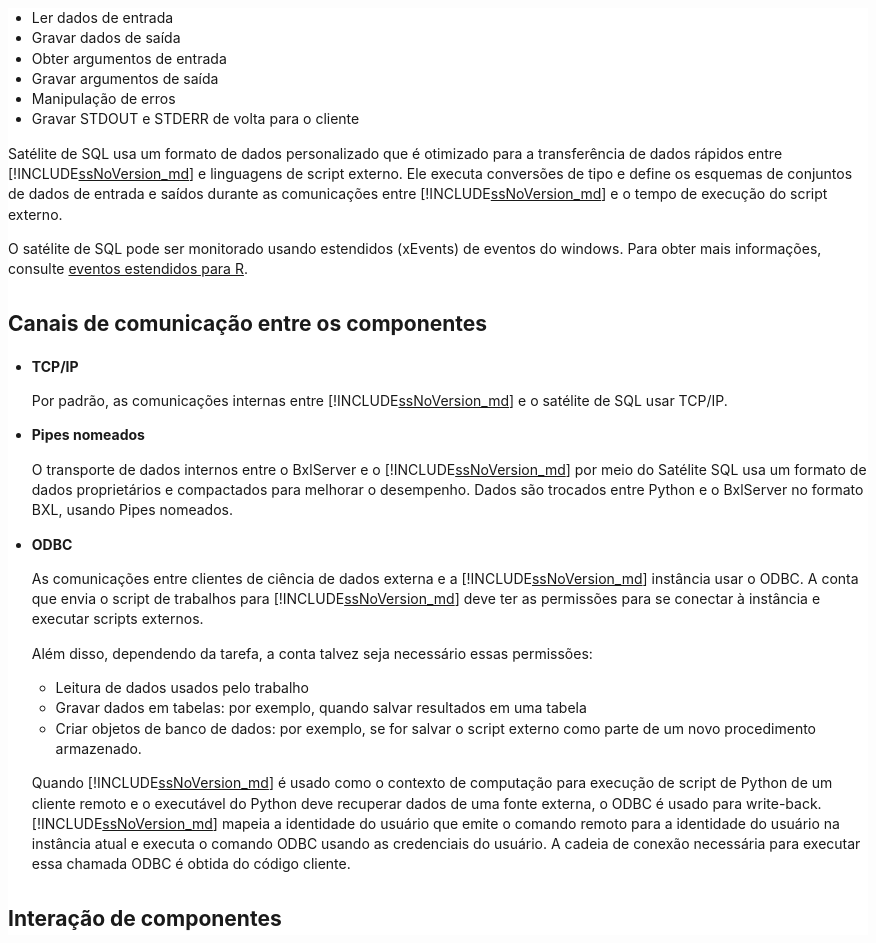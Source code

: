 + Ler dados de entrada
+ Gravar dados de saída
+ Obter argumentos de entrada
+ Gravar argumentos de saída
+ Manipulação de erros
+ Gravar STDOUT e STDERR de volta para o cliente

Satélite de SQL usa um formato de dados personalizado que é otimizado para a transferência de dados rápidos entre [!INCLUDE[ssNoVersion_md](../../includes/ssnoversion-md.md)] e linguagens de script externo. Ele executa conversões de tipo e define os esquemas de conjuntos de dados de entrada e saídos durante as comunicações entre [!INCLUDE[ssNoVersion_md](../../includes/ssnoversion-md.md)] e o tempo de execução do script externo.

O satélite de SQL pode ser monitorado usando estendidos (xEvents) de eventos do windows. Para obter mais informações, consulte [eventos estendidos para R](../../advanced-analytics/r/extended-events-for-sql-server-r-services.md).

## <a name="communication-channels-between-components"></a>Canais de comunicação entre os componentes

+ **TCP/IP**

  Por padrão, as comunicações internas entre [!INCLUDE[ssNoVersion_md](../../includes/ssnoversion-md.md)] e o satélite de SQL usar TCP/IP.

+ **Pipes nomeados**

  O transporte de dados internos entre o BxlServer e o [!INCLUDE[ssNoVersion_md](../../includes/ssnoversion-md.md)] por meio do Satélite SQL usa um formato de dados proprietários e compactados para melhorar o desempenho. Dados são trocados entre Python e o BxlServer no formato BXL, usando Pipes nomeados.

+ **ODBC**

  As comunicações entre clientes de ciência de dados externa e a [!INCLUDE[ssNoVersion_md](../../includes/ssnoversion-md.md)] instância usar o ODBC. A conta que envia o script de trabalhos para [!INCLUDE[ssNoVersion_md](../../includes/ssnoversion-md.md)] deve ter as permissões para se conectar à instância e executar scripts externos.

  Além disso, dependendo da tarefa, a conta talvez seja necessário essas permissões:

  + Leitura de dados usados pelo trabalho
  + Gravar dados em tabelas: por exemplo, quando salvar resultados em uma tabela
  + Criar objetos de banco de dados: por exemplo, se for salvar o script externo como parte de um novo procedimento armazenado.

  Quando [!INCLUDE[ssNoVersion_md](../../includes/ssnoversion-md.md)] é usado como o contexto de computação para execução de script de Python de um cliente remoto e o executável do Python deve recuperar dados de uma fonte externa, o ODBC é usado para write-back. [!INCLUDE[ssNoVersion_md](../../includes/ssnoversion-md.md)] mapeia a identidade do usuário que emite o comando remoto para a identidade do usuário na instância atual e executa o comando ODBC usando as credenciais do usuário. A cadeia de conexão necessária para executar essa chamada ODBC é obtida do código cliente.

## <a name="interaction-of-components"></a>Interação de componentes
